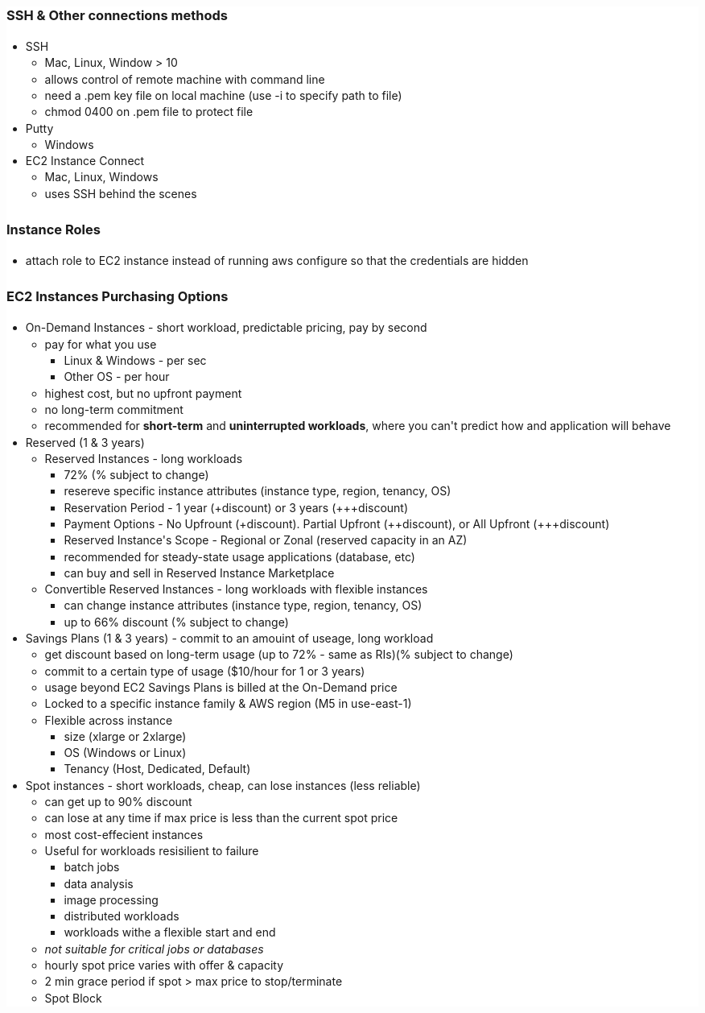 
### SSH & Other connections methods

- SSH
  - Mac, Linux, Window > 10
  - allows control of remote machine with command line
  - need a .pem key file on local machine (use -i to specify path to file)
  - chmod 0400 on .pem file to protect file
- Putty
  - Windows
- EC2 Instance Connect
  - Mac, Linux, Windows
  - uses SSH behind the scenes

### Instance Roles

- attach role to EC2 instance instead of running aws configure so that the credentials are hidden

### EC2 Instances Purchasing Options

- On-Demand Instances - short workload, predictable pricing, pay by second
  - pay for what you use
    - Linux & Windows - per sec
    - Other OS - per hour
  - highest cost, but no upfront payment
  - no long-term commitment
  - recommended for **short-term** and **uninterrupted workloads**, where you can't predict how and application will behave
- Reserved (1 & 3 years)
  - Reserved Instances - long workloads
    - 72% (% subject to change)
    - resereve specific instance attributes (instance type, region, tenancy, OS)
    - Reservation Period - 1 year (+discount) or 3 years (+++discount)
    - Payment Options - No Upfrount (+discount). Partial Upfront (++discount), or  All Upfront (+++discount)
    - Reserved Instance's Scope - Regional or Zonal (reserved capacity in an AZ)
    - recommended for steady-state usage applications (database, etc)
    - can buy and sell in Reserved Instance Marketplace
  - Convertible Reserved Instances - long workloads with flexible instances
    - can change instance attributes (instance type, region, tenancy, OS)
    - up to 66% discount (% subject to change)
- Savings Plans (1 & 3 years) - commit to an amouint of useage, long workload
  - get discount based on long-term usage (up to 72% - same as RIs)(% subject to change)
  - commit to a certain type of usage ($10/hour for 1 or 3 years)
  - usage beyond EC2 Savings Plans is billed at the On-Demand price
  - Locked to a specific instance family & AWS region (M5 in use-east-1)
  - Flexible across instance
    - size (xlarge or 2xlarge)
    - OS (Windows or Linux)
    - Tenancy (Host, Dedicated, Default)
- Spot instances - short workloads, cheap, can lose instances (less reliable)
  - can get up to 90% discount
  - can lose at any time if max price is less than the current spot price
  - most cost-effecient instances
  - Useful for workloads resisilient to failure
    - batch jobs
    - data analysis
    - image processing
    - distributed workloads
    - workloads withe a flexible start and end
  - *not suitable for critical jobs or databases*
  - hourly spot price varies with offer & capacity
  - 2 min grace period if spot > max price to stop/terminate
  - Spot Block